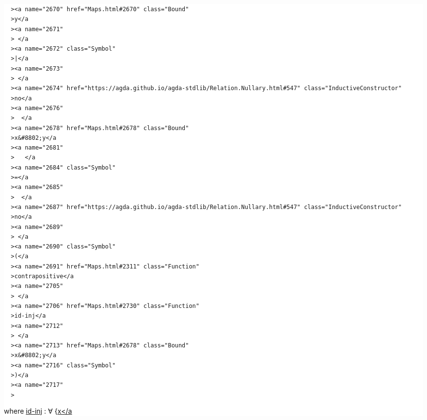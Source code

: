       ><a name="2670" href="Maps.html#2670" class="Bound"
      >y</a
      ><a name="2671"
      > </a
      ><a name="2672" class="Symbol"
      >|</a
      ><a name="2673"
      > </a
      ><a name="2674" href="https://agda.github.io/agda-stdlib/Relation.Nullary.html#547" class="InductiveConstructor"
      >no</a
      ><a name="2676"
      >  </a
      ><a name="2678" href="Maps.html#2678" class="Bound"
      >x&#8802;y</a
      ><a name="2681"
      >   </a
      ><a name="2684" class="Symbol"
      >=</a
      ><a name="2685"
      >  </a
      ><a name="2687" href="https://agda.github.io/agda-stdlib/Relation.Nullary.html#547" class="InductiveConstructor"
      >no</a
      ><a name="2689"
      > </a
      ><a name="2690" class="Symbol"
      >(</a
      ><a name="2691" href="Maps.html#2311" class="Function"
      >contrapositive</a
      ><a name="2705"
      > </a
      ><a name="2706" href="Maps.html#2730" class="Function"
      >id-inj</a
      ><a name="2712"
      > </a
      ><a name="2713" href="Maps.html#2678" class="Bound"
      >x&#8802;y</a
      ><a name="2716" class="Symbol"
      >)</a
      ><a name="2717"
      >
  </a
      ><a name="2720" class="Keyword"
      >where</a
      ><a name="2725"
      >
    </a
      ><a name="2730" href="Maps.html#2730" class="Function"
      >id-inj</a
      ><a name="2736"
      > </a
      ><a name="2737" class="Symbol"
      >:</a
      ><a name="2738"
      > </a
      ><a name="2739" class="Symbol"
      >&#8704;</a
      ><a name="2740"
      > </a
      ><a name="2741" class="Symbol"
      >{</a
      ><a name="2742" href="Maps.html#2742" class="Bound"
      >x</a
